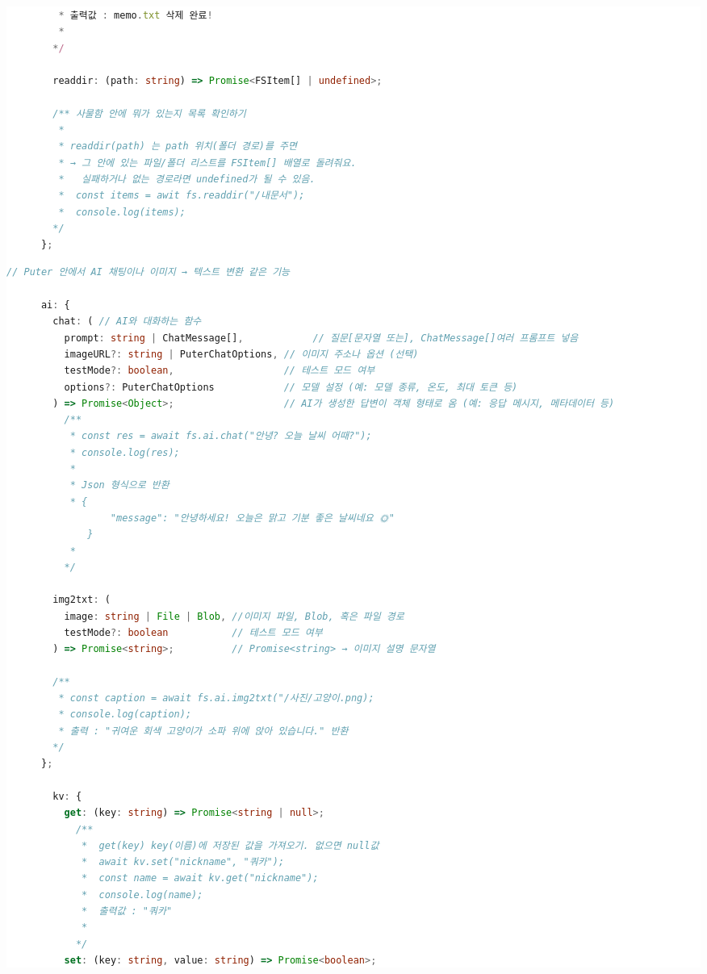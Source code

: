 ```ts
         * 출력값 : memo.txt 삭제 완료!
         * 
        */

        readdir: (path: string) => Promise<FSItem[] | undefined>;

        /** 사물함 안에 뭐가 있는지 목록 확인하기
         * 
         * readdir(path) 는 path 위치(폴더 경로)를 주면
         * → 그 안에 있는 파일/폴더 리스트를 FSItem[] 배열로 돌려줘요.
         *   실패하거나 없는 경로라면 undefined가 될 수 있음.
         *  const items = awit fs.readdir("/내문서");
         *  console.log(items);
        */
      };


```


```ts
// Puter 안에서 AI 채팅이나 이미지 → 텍스트 변환 같은 기능

      ai: {
        chat: ( // AI와 대화하는 함수
          prompt: string | ChatMessage[],            // 질문[문자열 또는], ChatMessage[]여러 프롬프트 넣음
          imageURL?: string | PuterChatOptions, // 이미지 주소나 옵션 (선택)
          testMode?: boolean,                   // 테스트 모드 여부
          options?: PuterChatOptions            // 모델 설정 (예: 모델 종류, 온도, 최대 토큰 등)
        ) => Promise<Object>;                   // AI가 생성한 답변이 객체 형태로 옴 (예: 응답 메시지, 메타데이터 등)
          /**
           * const res = await fs.ai.chat("안녕? 오늘 날씨 어때?");
           * console.log(res);
           * 
           * Json 형식으로 반환
           * {
                  "message": "안녕하세요! 오늘은 맑고 기분 좋은 날씨네요 🌞"
              }
           * 
          */

        img2txt: (
          image: string | File | Blob, //이미지 파일, Blob, 혹은 파일 경로
          testMode?: boolean           // 테스트 모드 여부
        ) => Promise<string>;          // Promise<string> → 이미지 설명 문자열

        /**
         * const caption = await fs.ai.img2txt("/사진/고양이.png);
         * console.log(caption);
         * 출력 : "귀여운 회색 고양이가 소파 위에 앉아 있습니다." 반환
        */
      };

        kv: {
          get: (key: string) => Promise<string | null>;
            /**
             *  get(key) key(이름)에 저장된 값을 가져오기. 없으면 null값
             *  await kv.set("nickname", "쿼카");
             *  const name = await kv.get("nickname");
             *  console.log(name); 
             *  출력값 : "쿼카"
             * 
            */
          set: (key: string, value: string) => Promise<boolean>;
```